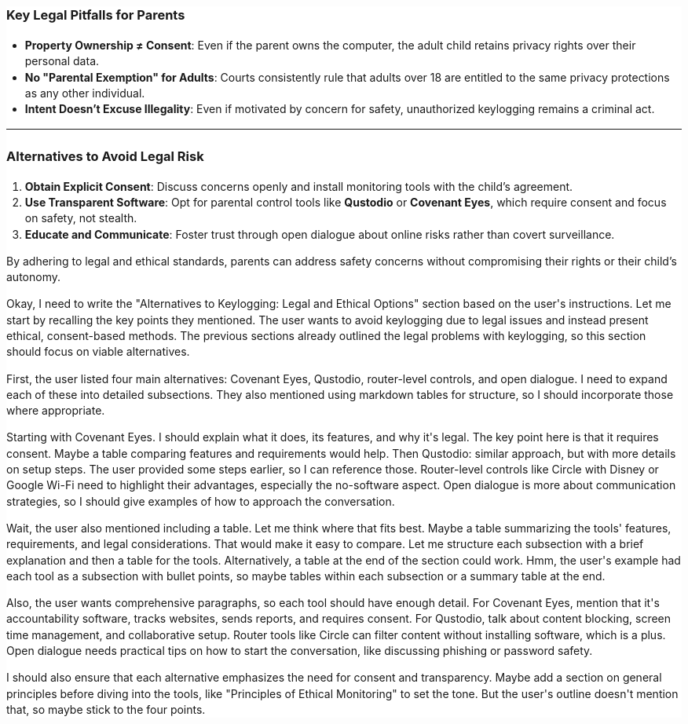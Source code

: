 
### **Key Legal Pitfalls for Parents**  
- **Property Ownership ≠ Consent**: Even if the parent owns the computer, the adult child retains privacy rights over their personal data.  
- **No "Parental Exemption" for Adults**: Courts consistently rule that adults over 18 are entitled to the same privacy protections as any other individual.  
- **Intent Doesn’t Excuse Illegality**: Even if motivated by concern for safety, unauthorized keylogging remains a criminal act.  

---

### **Alternatives to Avoid Legal Risk**  
1. **Obtain Explicit Consent**: Discuss concerns openly and install monitoring tools with the child’s agreement.  
2. **Use Transparent Software**: Opt for parental control tools like **Qustodio** or **Covenant Eyes**, which require consent and focus on safety, not stealth.  
3. **Educate and Communicate**: Foster trust through open dialogue about online risks rather than covert surveillance.  

By adhering to legal and ethical standards, parents can address safety concerns without compromising their rights or their child’s autonomy.


Okay, I need to write the "Alternatives to Keylogging: Legal and Ethical Options" section based on the user's instructions. Let me start by recalling the key points they mentioned. The user wants to avoid keylogging due to legal issues and instead present ethical, consent-based methods. The previous sections already outlined the legal problems with keylogging, so this section should focus on viable alternatives.

First, the user listed four main alternatives: Covenant Eyes, Qustodio, router-level controls, and open dialogue. I need to expand each of these into detailed subsections. They also mentioned using markdown tables for structure, so I should incorporate those where appropriate.

Starting with Covenant Eyes. I should explain what it does, its features, and why it's legal. The key point here is that it requires consent. Maybe a table comparing features and requirements would help. Then Qustodio: similar approach, but with more details on setup steps. The user provided some steps earlier, so I can reference those. Router-level controls like Circle with Disney or Google Wi-Fi need to highlight their advantages, especially the no-software aspect. Open dialogue is more about communication strategies, so I should give examples of how to approach the conversation.

Wait, the user also mentioned including a table. Let me think where that fits best. Maybe a table summarizing the tools' features, requirements, and legal considerations. That would make it easy to compare. Let me structure each subsection with a brief explanation and then a table for the tools. Alternatively, a table at the end of the section could work. Hmm, the user's example had each tool as a subsection with bullet points, so maybe tables within each subsection or a summary table at the end.

Also, the user wants comprehensive paragraphs, so each tool should have enough detail. For Covenant Eyes, mention that it's accountability software, tracks websites, sends reports, and requires consent. For Qustodio, talk about content blocking, screen time management, and collaborative setup. Router tools like Circle can filter content without installing software, which is a plus. Open dialogue needs practical tips on how to start the conversation, like discussing phishing or password safety.

I should also ensure that each alternative emphasizes the need for consent and transparency. Maybe add a section on general principles before diving into the tools, like "Principles of Ethical Monitoring" to set the tone. But the user's outline doesn't mention that, so maybe stick to the four points.
